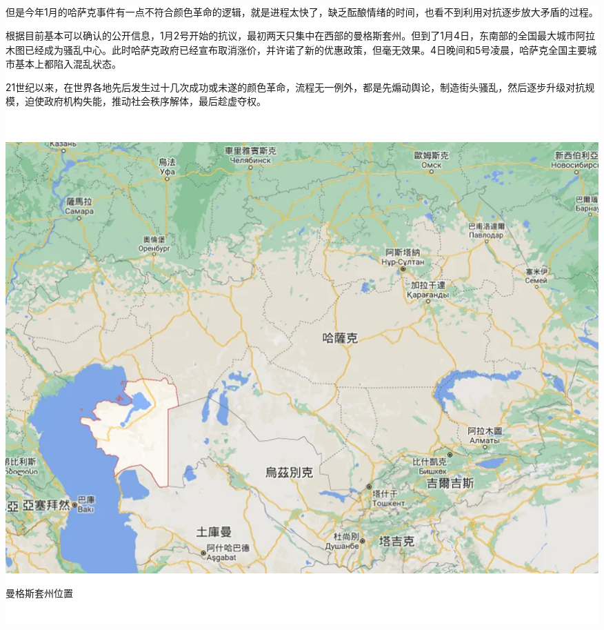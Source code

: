 





但是今年1月的哈萨克事件有一点不符合颜色革命的逻辑，就是进程太快了，缺乏酝酿情绪的时间，也看不到利用对抗逐步放大矛盾的过程。





根据目前基本可以确认的公开信息，1月2号开始的抗议，最初两天只集中在西部的曼格斯套州。但到了1月4日，东南部的全国最大城市阿拉木图已经成为骚乱中心。此时哈萨克政府已经宣布取消涨价，并许诺了新的优惠政策，但毫无效果。4日晚间和5号凌晨，哈萨克全国主要城市基本上都陷入混乱状态。





21世纪以来，在世界各地先后发生过十几次成功或未遂的颜色革命，流程无一例外，都是先煽动舆论，制造街头骚乱，然后逐步升级对抗规模，迫使政府机构失能，推动社会秩序解体，最后趁虚夺权。

 

![](/images/btnews/btnews/0301_0400/0391/93b03f33-9e83-47f8-8a49-816a4b3df4a0.webp)



曼格斯套州位置

 